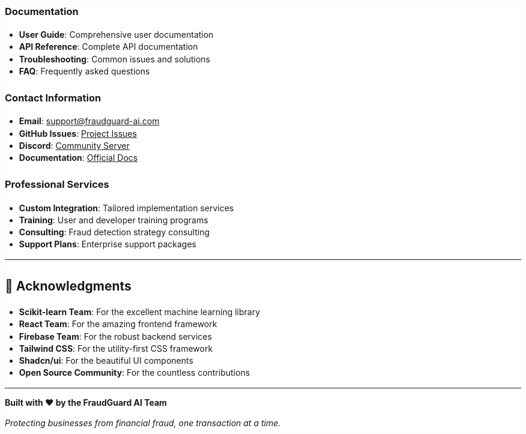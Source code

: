 ### Documentation
- **User Guide**: Comprehensive user documentation
- **API Reference**: Complete API documentation
- **Troubleshooting**: Common issues and solutions
- **FAQ**: Frequently asked questions

### Contact Information
- **Email**: support@fraudguard-ai.com
- **GitHub Issues**: [Project Issues](https://github.com/your-username/fraudguard-ai/issues)
- **Discord**: [Community Server](https://discord.gg/fraudguard-ai)
- **Documentation**: [Official Docs](https://docs.fraudguard-ai.com)

### Professional Services
- **Custom Integration**: Tailored implementation services
- **Training**: User and developer training programs
- **Consulting**: Fraud detection strategy consulting
- **Support Plans**: Enterprise support packages

---

## 🙏 Acknowledgments

- **Scikit-learn Team**: For the excellent machine learning library
- **React Team**: For the amazing frontend framework
- **Firebase Team**: For the robust backend services
- **Tailwind CSS**: For the utility-first CSS framework
- **Shadcn/ui**: For the beautiful UI components
- **Open Source Community**: For the countless contributions

---

**Built with ❤️ by the FraudGuard AI Team**

*Protecting businesses from financial fraud, one transaction at a time.*
